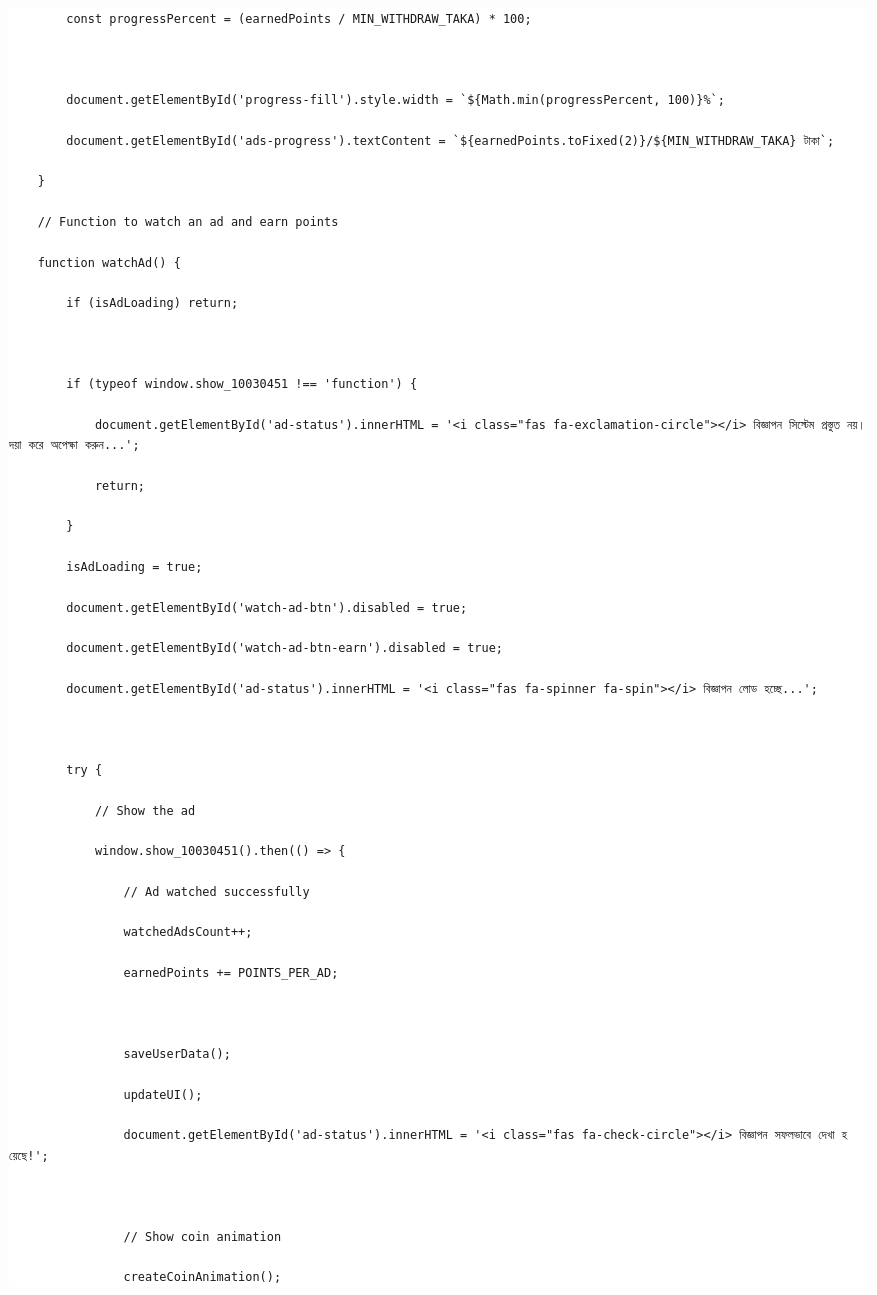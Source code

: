             const progressPercent = (earnedPoints / MIN_WITHDRAW_TAKA) * 100;

            

            document.getElementById('progress-fill').style.width = `${Math.min(progressPercent, 100)}%`;

            document.getElementById('ads-progress').textContent = `${earnedPoints.toFixed(2)}/${MIN_WITHDRAW_TAKA} টাকা`;

        }

        // Function to watch an ad and earn points

        function watchAd() {

            if (isAdLoading) return;

            

            if (typeof window.show_10030451 !== 'function') {

                document.getElementById('ad-status').innerHTML = '<i class="fas fa-exclamation-circle"></i> বিজ্ঞাপন সিস্টেম প্রস্তুত নয়। দয়া করে অপেক্ষা করুন...';

                return;

            }

            isAdLoading = true;

            document.getElementById('watch-ad-btn').disabled = true;

            document.getElementById('watch-ad-btn-earn').disabled = true;

            document.getElementById('ad-status').innerHTML = '<i class="fas fa-spinner fa-spin"></i> বিজ্ঞাপন লোড হচ্ছে...';

            

            try {

                // Show the ad

                window.show_10030451().then(() => {

                    // Ad watched successfully

                    watchedAdsCount++;

                    earnedPoints += POINTS_PER_AD;

                    

                    saveUserData();

                    updateUI();

                    document.getElementById('ad-status').innerHTML = '<i class="fas fa-check-circle"></i> বিজ্ঞাপন সফলভাবে দেখা হয়েছে!';

                    

                    // Show coin animation

                    createCoinAnimation();

                    
